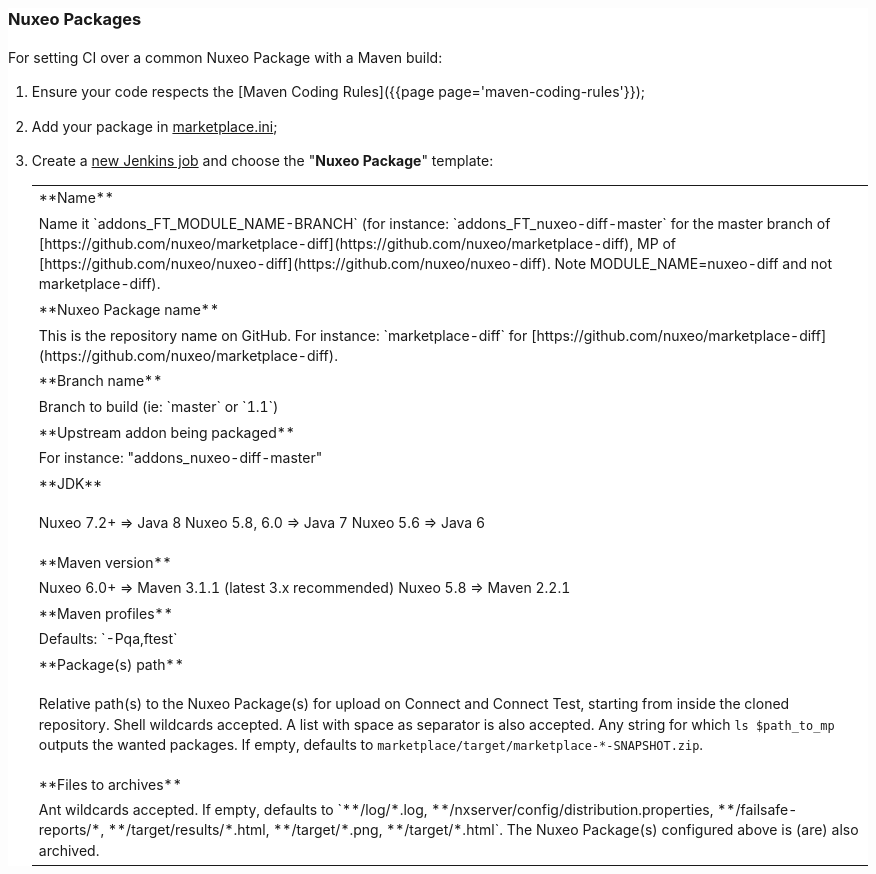 ### Nuxeo Packages

For setting CI over a common Nuxeo Package with a Maven build:

1.  Ensure your code respects the [Maven Coding Rules]({{page page='maven-coding-rules'}});
2.  Add your package in [marketplace.ini](https://github.com/nuxeo/integration-scripts/blob/master/marketplace.ini);
3.  Create a [new Jenkins job](http://qa.nuxeo.org/jenkins/view/Dashboard/newJob) and choose the "**Nuxeo Package**" template:

    <table><tbody><tr><td colspan="1">**Name**</td></tr><tr><td colspan="1">

    <div class="help">Name it `addons_FT_MODULE_NAME-BRANCH` (for instance: `addons_FT_nuxeo-diff-master` for the master branch of [https://github.com/nuxeo/marketplace-diff](https://github.com/nuxeo/marketplace-diff), MP of [https://github.com/nuxeo/nuxeo-diff](https://github.com/nuxeo/nuxeo-diff). Note MODULE_NAME=nuxeo-diff and not marketplace-diff).</div>

    </td></tr><tr><td colspan="1">**Nuxeo Package name**</td></tr><tr><td colspan="1">

    <div class="help">This is the repository name on GitHub. For instance:&nbsp;`marketplace-diff` for [https://github.com/nuxeo/marketplace-diff](https://github.com/nuxeo/marketplace-diff).</div>

    </td></tr><tr><td colspan="1">**Branch name**</td></tr><tr><td colspan="1">

    <div class="help">Branch to build (ie:&nbsp;`master` or `1.1`)</div>

    </td></tr><tr><td colspan="1">**Upstream addon being packaged**</td></tr><tr><td colspan="1">For instance: "addons_nuxeo-diff-master"</td></tr><tr><td colspan="1">**JDK**</td></tr><tr><td colspan="1">

    Nuxeo 7.2+ => Java 8
    Nuxeo 5.8, 6.0 => Java 7
    Nuxeo 5.6 => Java 6

    </td></tr><tr><td colspan="1">**Maven version**</td></tr><tr><td colspan="1">

    <div class="help">Nuxeo 6.0+ => Maven 3.1.1 (latest 3.x recommended)
    Nuxeo 5.8 => Maven 2.2.1</div>

    </td></tr><tr><td colspan="1">**Maven profiles**</td></tr><tr><td colspan="1">

    <div class="help">Defaults:&nbsp;`-Pqa,ftest`</div>

    </td></tr><tr><td colspan="1">**Package(s) path**</td></tr><tr><td colspan="1">

    <div class="help">

    Relative path(s) to the Nuxeo Package(s) for upload on Connect and Connect Test, starting from inside the cloned repository.
    Shell wildcards accepted. A list with space as separator is also accepted. Any string for which&nbsp;`ls $path_to_mp` outputs the wanted packages.
    If empty, defaults to `marketplace/target/marketplace-*-SNAPSHOT.zip`.

    </div>

    </td></tr><tr><td colspan="1">**Files to archives**</td></tr><tr><td colspan="1">

    <div class="help">

    <div class="help">Ant wildcards accepted.
    If empty, defaults to `**/log/*.log, **/nxserver/config/distribution.properties, **/failsafe-reports/*, **/target/results/*.html, **/target/*.png, **/target/*.html`. The Nuxeo Package(s) configured above is (are) also archived.</div>
